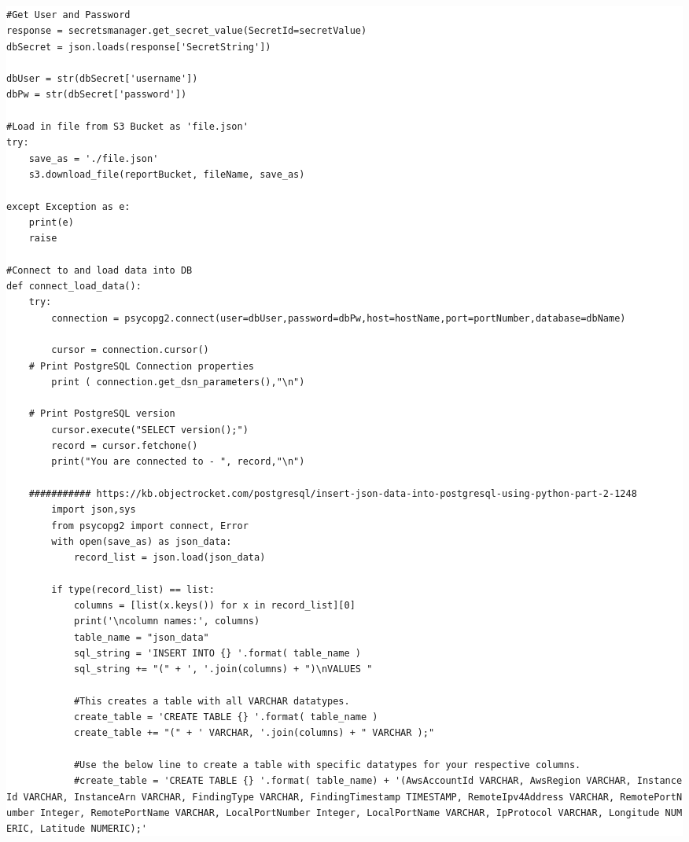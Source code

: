    #Get User and Password
    response = secretsmanager.get_secret_value(SecretId=secretValue)
    dbSecret = json.loads(response['SecretString'])

    dbUser = str(dbSecret['username'])
    dbPw = str(dbSecret['password'])

    #Load in file from S3 Bucket as 'file.json'
    try:
        save_as = './file.json'
        s3.download_file(reportBucket, fileName, save_as)
        
    except Exception as e:
        print(e)
        raise

    #Connect to and load data into DB
    def connect_load_data():
        try:
            connection = psycopg2.connect(user=dbUser,password=dbPw,host=hostName,port=portNumber,database=dbName)
        
            cursor = connection.cursor()
        # Print PostgreSQL Connection properties
            print ( connection.get_dsn_parameters(),"\n")
        
        # Print PostgreSQL version
            cursor.execute("SELECT version();")
            record = cursor.fetchone()
            print("You are connected to - ", record,"\n")
            
        ########### https://kb.objectrocket.com/postgresql/insert-json-data-into-postgresql-using-python-part-2-1248
            import json,sys
            from psycopg2 import connect, Error
            with open(save_as) as json_data:
                record_list = json.load(json_data)
                
            if type(record_list) == list:
                columns = [list(x.keys()) for x in record_list][0]
                print('\ncolumn names:', columns)
                table_name = "json_data"
                sql_string = 'INSERT INTO {} '.format( table_name )
                sql_string += "(" + ', '.join(columns) + ")\nVALUES "
                
                #This creates a table with all VARCHAR datatypes.
                create_table = 'CREATE TABLE {} '.format( table_name )
                create_table += "(" + ' VARCHAR, '.join(columns) + " VARCHAR );"
                
                #Use the below line to create a table with specific datatypes for your respective columns.
                #create_table = 'CREATE TABLE {} '.format( table_name) + '(AwsAccountId VARCHAR, AwsRegion VARCHAR, InstanceId VARCHAR, InstanceArn VARCHAR, FindingType VARCHAR, FindingTimestamp TIMESTAMP, RemoteIpv4Address VARCHAR, RemotePortNumber Integer, RemotePortName VARCHAR, LocalPortNumber Integer, LocalPortName VARCHAR, IpProtocol VARCHAR, Longitude NUMERIC, Latitude NUMERIC);'
            